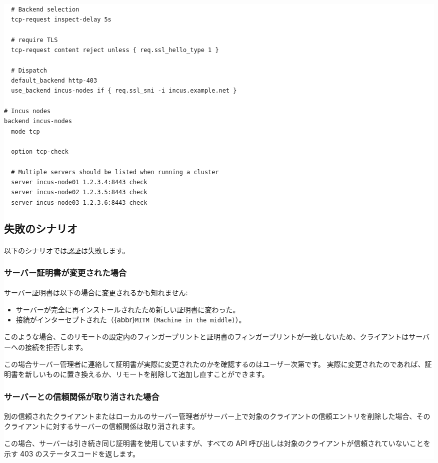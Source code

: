 ```
  # Backend selection
  tcp-request inspect-delay 5s

  # require TLS
  tcp-request content reject unless { req.ssl_hello_type 1 }

  # Dispatch
  default_backend http-403
  use_backend incus-nodes if { req.ssl_sni -i incus.example.net }

# Incus nodes
backend incus-nodes
  mode tcp

  option tcp-check

  # Multiple servers should be listed when running a cluster
  server incus-node01 1.2.3.4:8443 check
  server incus-node02 1.2.3.5:8443 check
  server incus-node03 1.2.3.6:8443 check
```

## 失敗のシナリオ

以下のシナリオでは認証は失敗します。

### サーバー証明書が変更された場合

サーバー証明書は以下の場合に変更されるかも知れません:

- サーバーが完全に再インストールされたため新しい証明書に変わった。
- 接続がインターセプトされた（{abbr}`MITM (Machine in the middle)`）。

このような場合、このリモートの設定内のフィンガープリントと証明書のフィンガープリントが一致しないため、クライアントはサーバーへの接続を拒否します。

この場合サーバー管理者に連絡して証明書が実際に変更されたのかを確認するのはユーザー次第です。
実際に変更されたのであれば、証明書を新しいものに置き換えるか、リモートを削除して追加し直すことができます。

### サーバーとの信頼関係が取り消された場合

別の信頼されたクライアントまたはローカルのサーバー管理者がサーバー上で対象のクライアントの信頼エントリを削除した場合、そのクライアントに対するサーバーの信頼関係は取り消されます。

この場合、サーバーは引き続き同じ証明書を使用していますが、すべての API 呼び出しは対象のクライアントが信頼されていないことを示す 403 のステータスコードを返します。
